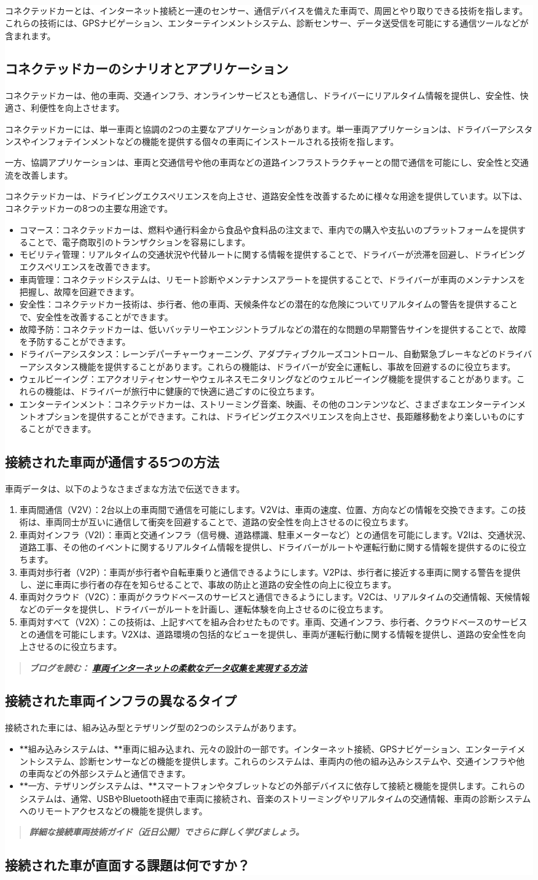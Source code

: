 コネクテッドカーとは、インターネット接続と一連のセンサー、通信デバイスを備えた車両で、周囲とやり取りできる技術を指します。これらの技術には、GPSナビゲーション、エンターテインメントシステム、診断センサー、データ送受信を可能にする通信ツールなどが含まれます。

## コネクテッドカーのシナリオとアプリケーション

コネクテッドカーは、他の車両、交通インフラ、オンラインサービスとも通信し、ドライバーにリアルタイム情報を提供し、安全性、快適さ、利便性を向上させます。

コネクテッドカーには、単一車両と協調の2つの主要なアプリケーションがあります。単一車両アプリケーションは、ドライバーアシスタンスやインフォテインメントなどの機能を提供する個々の車両にインストールされる技術を指します。

一方、協調アプリケーションは、車両と交通信号や他の車両などの道路インフラストラクチャーとの間で通信を可能にし、安全性と交通流を改善します。

コネクテッドカーは、ドライビングエクスペリエンスを向上させ、道路安全性を改善するために様々な用途を提供しています。以下は、コネクテッドカーの8つの主要な用途です。

- コマース：コネクテッドカーは、燃料や通行料金から食品や食料品の注文まで、車内での購入や支払いのプラットフォームを提供することで、電子商取引のトランザクションを容易にします。
- モビリティ管理：リアルタイムの交通状況や代替ルートに関する情報を提供することで、ドライバーが渋滞を回避し、ドライビングエクスペリエンスを改善できます。
- 車両管理：コネクテッドシステムは、リモート診断やメンテナンスアラートを提供することで、ドライバーが車両のメンテナンスを把握し、故障を回避できます。
- 安全性：コネクテッドカー技術は、歩行者、他の車両、天候条件などの潜在的な危険についてリアルタイムの警告を提供することで、安全性を改善することができます。
- 故障予防：コネクテッドカーは、低いバッテリーやエンジントラブルなどの潜在的な問題の早期警告サインを提供することで、故障を予防することができます。
- ドライバーアシスタンス：レーンデパーチャーウォーニング、アダプティブクルーズコントロール、自動緊急ブレーキなどのドライバーアシスタンス機能を提供することがあります。これらの機能は、ドライバーが安全に運転し、事故を回避するのに役立ちます。
- ウェルビーイング：エアクオリティセンサーやウェルネスモニタリングなどのウェルビーイング機能を提供することがあります。これらの機能は、ドライバーが旅行中に健康的で快適に過ごすのに役立ちます。
- エンターテインメント：コネクテッドカーは、ストリーミング音楽、映画、その他のコンテンツなど、さまざまなエンターテインメントオプションを提供することができます。これは、ドライビングエクスペリエンスを向上させ、長距離移動をより楽しいものにすることができます。

## 接続された車両が通信する5つの方法

車両データは、以下のようなさまざまな方法で伝送できます。

1. 車両間通信（V2V）：2台以上の車両間で通信を可能にします。V2Vは、車両の速度、位置、方向などの情報を交換できます。この技術は、車両同士が互いに通信して衝突を回避することで、道路の安全性を向上させるのに役立ちます。
2. 車両対インフラ（V2I）：車両と交通インフラ（信号機、道路標識、駐車メーターなど）との通信を可能にします。V2Iは、交通状況、道路工事、その他のイベントに関するリアルタイム情報を提供し、ドライバーがルートや運転行動に関する情報を提供するのに役立ちます。
3. 車両対歩行者（V2P）：車両が歩行者や自転車乗りと通信できるようにします。V2Pは、歩行者に接近する車両に関する警告を提供し、逆に車両に歩行者の存在を知らせることで、事故の防止と道路の安全性の向上に役立ちます。
4. 車両対クラウド（V2C）：車両がクラウドベースのサービスと通信できるようにします。V2Cは、リアルタイムの交通情報、天候情報などのデータを提供し、ドライバーがルートを計画し、運転体験を向上させるのに役立ちます。
5. 車両対すべて（V2X）：この技術は、上記すべてを組み合わせたものです。車両、交通インフラ、歩行者、クラウドベースのサービスとの通信を可能にします。V2Xは、道路環境の包括的なビューを提供し、車両が運転行動に関する情報を提供し、道路の安全性を向上させるのに役立ちます。

> ***ブログを読む：*** [***車両インターネットの柔軟なデータ収集を実現する方法***](https://www.emqx.com/en/blog/how-to-achieve-flexible-data-collection-for-internet-of-vehicles)

## 接続された車両インフラの異なるタイプ

接続された車には、組み込み型とテザリング型の2つのシステムがあります。

- **組み込みシステムは、**車両に組み込まれ、元々の設計の一部です。インターネット接続、GPSナビゲーション、エンターテイメントシステム、診断センサーなどの機能を提供します。これらのシステムは、車両内の他の組み込みシステムや、交通インフラや他の車両などの外部システムと通信できます。
- **一方、テザリングシステムは、**スマートフォンやタブレットなどの外部デバイスに依存して接続と機能を提供します。これらのシステムは、通常、USBやBluetooth経由で車両に接続され、音楽のストリーミングやリアルタイムの交通情報、車両の診断システムへのリモートアクセスなどの機能を提供します。

> ***詳細な接続車両技術ガイド（近日公開）でさらに詳しく学びましょう。***

## 接続された車が直面する課題は何ですか？
